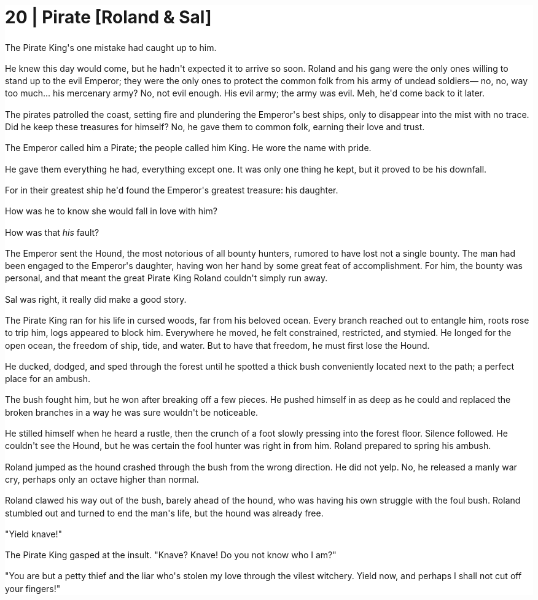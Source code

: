 # 20 | Pirate [Roland & Sal]

The Pirate King's one mistake had caught up to him.

He knew this day would come, but he hadn't expected it to arrive so soon. Roland and his gang were the only ones willing to stand up to the evil Emperor; they were the only ones to protect the common folk from his army of undead soldiers— no, no, way too much... his mercenary army? No, not evil enough. His evil army; the army was evil. Meh, he'd come back to it later.

The pirates patrolled the coast, setting fire and plundering the Emperor's best ships, only to disappear into the mist with no trace. Did he keep these treasures for himself? No, he gave them to common folk, earning their love and trust.

The Emperor called him a Pirate; the people called him King. He wore the name with pride.

He gave them everything he had, everything except one. It was only one thing he kept, but it proved to be his downfall.

For in their greatest ship he'd found the Emperor's greatest treasure: his daughter.

How was he to know she would fall in love with him?

How was that _his_ fault?

The Emperor sent the Hound, the most notorious of all bounty hunters, rumored to have lost not a single bounty. The man had been engaged to the Emperor's daughter, having won her hand by some great feat of accomplishment. For him, the bounty was personal, and that meant the great Pirate King Roland couldn't simply run away.

Sal was right, it really did make a good story.

The Pirate King ran for his life in cursed woods, far from his beloved ocean. Every branch reached out to entangle him, roots rose to trip him, logs appeared to block him. Everywhere he moved, he felt constrained, restricted, and stymied. He longed for the open ocean, the freedom of ship, tide, and water. But to have that freedom, he must first lose the Hound.

He ducked, dodged, and sped through the forest until he spotted a thick bush conveniently located next to the path; a perfect place for an ambush.

The bush fought him, but he won after breaking off a few pieces. He pushed himself in as deep as he could and replaced the broken branches in a way he was sure wouldn't be noticeable.

He stilled himself when he heard a rustle, then the crunch of a foot slowly pressing into the forest floor. Silence followed. He couldn't see the Hound, but he was certain the fool hunter was right in from him. Roland prepared to spring his ambush.

Roland jumped as the hound crashed through the bush from the wrong direction. He did not yelp. No, he released a manly war cry, perhaps only an octave higher than normal.

Roland clawed his way out of the bush, barely ahead of the hound, who was having his own struggle with the foul bush. Roland stumbled out and turned to end the man's life, but the hound was already free.

"Yield knave!"

The Pirate King gasped at the insult. "Knave? Knave! Do you not know who I am?"

"You are but a petty thief and the liar who's stolen my love through the vilest witchery. Yield now, and perhaps I shall not cut off your fingers!"

